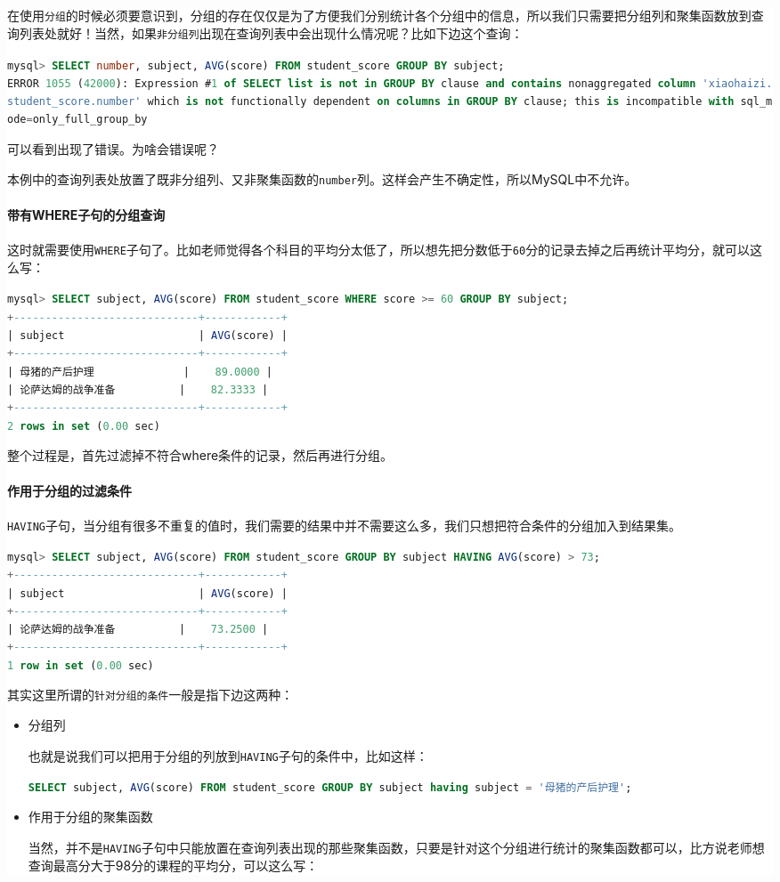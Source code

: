 在使用`分组`的时候必须要意识到，分组的存在仅仅是为了方便我们分别统计各个分组中的信息，所以我们只需要把分组列和聚集函数放到查询列表处就好！当然，如果`非分组列`出现在查询列表中会出现什么情况呢？比如下边这个查询：

```sql
mysql> SELECT number, subject, AVG(score) FROM student_score GROUP BY subject;
ERROR 1055 (42000): Expression #1 of SELECT list is not in GROUP BY clause and contains nonaggregated column 'xiaohaizi.student_score.number' which is not functionally dependent on columns in GROUP BY clause; this is incompatible with sql_mode=only_full_group_by
```

可以看到出现了错误。为啥会错误呢？

本例中的查询列表处放置了既非分组列、又非聚集函数的`number`列。这样会产生不确定性，所以MySQL中不允许。

#### 带有WHERE子句的分组查询

这时就需要使用`WHERE`子句了。比如老师觉得各个科目的平均分太低了，所以想先把分数低于`60`分的记录去掉之后再统计平均分，就可以这么写：

```sql
mysql> SELECT subject, AVG(score) FROM student_score WHERE score >= 60 GROUP BY subject;
+-----------------------------+------------+
| subject                     | AVG(score) |
+-----------------------------+------------+
| 母猪的产后护理              |    89.0000 |
| 论萨达姆的战争准备          |    82.3333 |
+-----------------------------+------------+
2 rows in set (0.00 sec)
```

整个过程是，首先过滤掉不符合where条件的记录，然后再进行分组。

#### 作用于分组的过滤条件

`HAVING`子句，当分组有很多不重复的值时，我们需要的结果中并不需要这么多，我们只想把符合条件的分组加入到结果集。

```sql
mysql> SELECT subject, AVG(score) FROM student_score GROUP BY subject HAVING AVG(score) > 73;
+-----------------------------+------------+
| subject                     | AVG(score) |
+-----------------------------+------------+
| 论萨达姆的战争准备          |    73.2500 |
+-----------------------------+------------+
1 row in set (0.00 sec)
```

其实这里所谓的`针对分组的条件`一般是指下边这两种：

- 分组列
    
    也就是说我们可以把用于分组的列放到`HAVING`子句的条件中，比如这样：
    
    ```sql
    SELECT subject, AVG(score) FROM student_score GROUP BY subject having subject = '母猪的产后护理';
    ```
    
- 作用于分组的聚集函数
    
    当然，并不是`HAVING`子句中只能放置在查询列表出现的那些聚集函数，只要是针对这个分组进行统计的聚集函数都可以，比方说老师想查询最高分大于98分的课程的平均分，可以这么写：
    